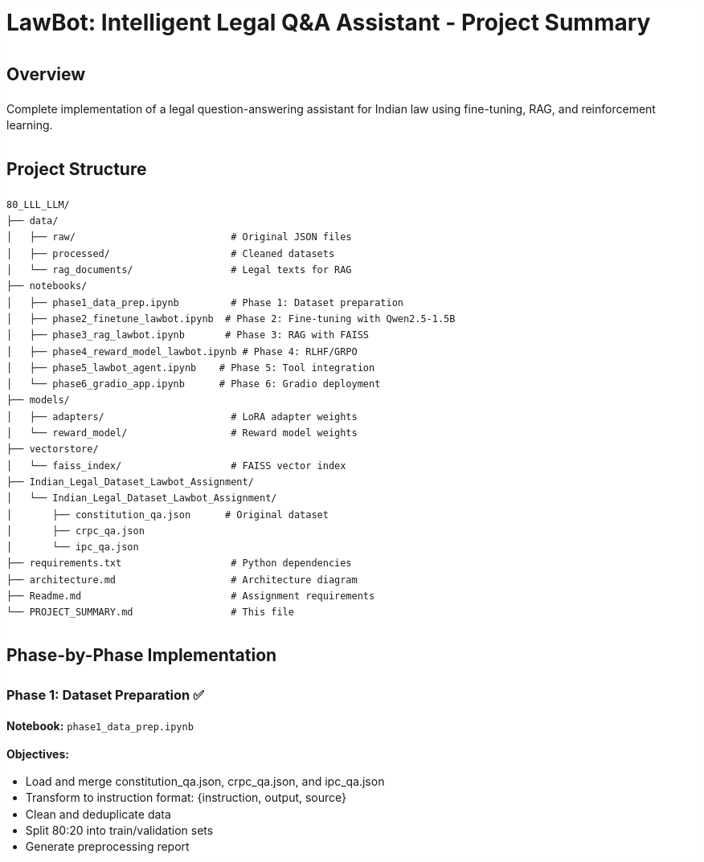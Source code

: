 # LawBot: Intelligent Legal Q&A Assistant - Project Summary

## Overview
Complete implementation of a legal question-answering assistant for Indian law using fine-tuning, RAG, and reinforcement learning.

## Project Structure

```
80_LLL_LLM/
├── data/
│   ├── raw/                           # Original JSON files
│   ├── processed/                     # Cleaned datasets
│   └── rag_documents/                 # Legal texts for RAG
├── notebooks/
│   ├── phase1_data_prep.ipynb         # Phase 1: Dataset preparation
│   ├── phase2_finetune_lawbot.ipynb  # Phase 2: Fine-tuning with Qwen2.5-1.5B
│   ├── phase3_rag_lawbot.ipynb       # Phase 3: RAG with FAISS
│   ├── phase4_reward_model_lawbot.ipynb # Phase 4: RLHF/GRPO
│   ├── phase5_lawbot_agent.ipynb    # Phase 5: Tool integration
│   └── phase6_gradio_app.ipynb      # Phase 6: Gradio deployment
├── models/
│   ├── adapters/                      # LoRA adapter weights
│   └── reward_model/                  # Reward model weights
├── vectorstore/
│   └── faiss_index/                   # FAISS vector index
├── Indian_Legal_Dataset_Lawbot_Assignment/
│   └── Indian_Legal_Dataset_Lawbot_Assignment/
│       ├── constitution_qa.json      # Original dataset
│       ├── crpc_qa.json
│       └── ipc_qa.json
├── requirements.txt                   # Python dependencies
├── architecture.md                    # Architecture diagram
├── Readme.md                          # Assignment requirements
└── PROJECT_SUMMARY.md                 # This file
```

## Phase-by-Phase Implementation

### Phase 1: Dataset Preparation ✅
**Notebook:** `phase1_data_prep.ipynb`

**Objectives:**
- Load and merge constitution_qa.json, crpc_qa.json, and ipc_qa.json
- Transform to instruction format: {instruction, output, source}
- Clean and deduplicate data
- Split 80:20 into train/validation sets
- Generate preprocessing report
